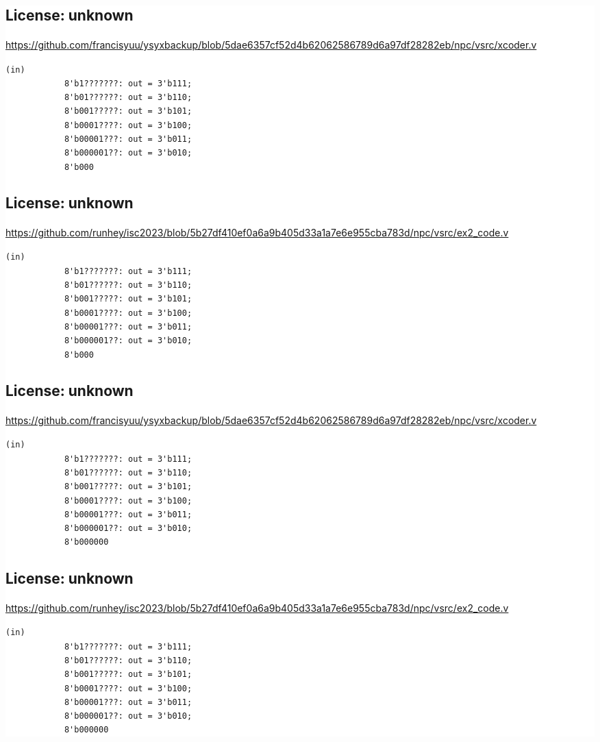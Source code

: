 
## License: unknown
https://github.com/francisyuu/ysyxbackup/blob/5dae6357cf52d4b62062586789d6a97df28282eb/npc/vsrc/xcoder.v

```
(in)
            8'b1???????: out = 3'b111;
            8'b01??????: out = 3'b110;
            8'b001?????: out = 3'b101;
            8'b0001????: out = 3'b100;
            8'b00001???: out = 3'b011;
            8'b000001??: out = 3'b010;
            8'b000
```


## License: unknown
https://github.com/runhey/isc2023/blob/5b27df410ef0a6a9b405d33a1a7e6e955cba783d/npc/vsrc/ex2_code.v

```
(in)
            8'b1???????: out = 3'b111;
            8'b01??????: out = 3'b110;
            8'b001?????: out = 3'b101;
            8'b0001????: out = 3'b100;
            8'b00001???: out = 3'b011;
            8'b000001??: out = 3'b010;
            8'b000
```


## License: unknown
https://github.com/francisyuu/ysyxbackup/blob/5dae6357cf52d4b62062586789d6a97df28282eb/npc/vsrc/xcoder.v

```
(in)
            8'b1???????: out = 3'b111;
            8'b01??????: out = 3'b110;
            8'b001?????: out = 3'b101;
            8'b0001????: out = 3'b100;
            8'b00001???: out = 3'b011;
            8'b000001??: out = 3'b010;
            8'b000000
```


## License: unknown
https://github.com/runhey/isc2023/blob/5b27df410ef0a6a9b405d33a1a7e6e955cba783d/npc/vsrc/ex2_code.v

```
(in)
            8'b1???????: out = 3'b111;
            8'b01??????: out = 3'b110;
            8'b001?????: out = 3'b101;
            8'b0001????: out = 3'b100;
            8'b00001???: out = 3'b011;
            8'b000001??: out = 3'b010;
            8'b000000
```
